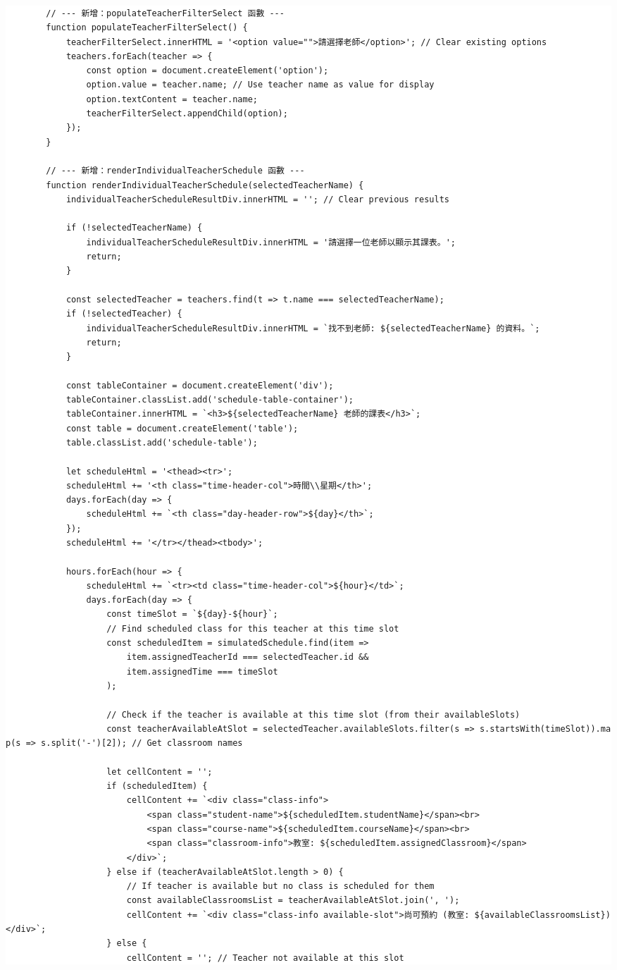
            // --- 新增：populateTeacherFilterSelect 函數 ---
            function populateTeacherFilterSelect() {
                teacherFilterSelect.innerHTML = '<option value="">請選擇老師</option>'; // Clear existing options
                teachers.forEach(teacher => {
                    const option = document.createElement('option');
                    option.value = teacher.name; // Use teacher name as value for display
                    option.textContent = teacher.name;
                    teacherFilterSelect.appendChild(option);
                });
            }

            // --- 新增：renderIndividualTeacherSchedule 函數 ---
            function renderIndividualTeacherSchedule(selectedTeacherName) {
                individualTeacherScheduleResultDiv.innerHTML = ''; // Clear previous results

                if (!selectedTeacherName) {
                    individualTeacherScheduleResultDiv.innerHTML = '請選擇一位老師以顯示其課表。';
                    return;
                }

                const selectedTeacher = teachers.find(t => t.name === selectedTeacherName);
                if (!selectedTeacher) {
                    individualTeacherScheduleResultDiv.innerHTML = `找不到老師: ${selectedTeacherName} 的資料。`;
                    return;
                }

                const tableContainer = document.createElement('div');
                tableContainer.classList.add('schedule-table-container');
                tableContainer.innerHTML = `<h3>${selectedTeacherName} 老師的課表</h3>`;
                const table = document.createElement('table');
                table.classList.add('schedule-table');

                let scheduleHtml = '<thead><tr>';
                scheduleHtml += '<th class="time-header-col">時間\\星期</th>';
                days.forEach(day => {
                    scheduleHtml += `<th class="day-header-row">${day}</th>`;
                });
                scheduleHtml += '</tr></thead><tbody>';

                hours.forEach(hour => {
                    scheduleHtml += `<tr><td class="time-header-col">${hour}</td>`;
                    days.forEach(day => {
                        const timeSlot = `${day}-${hour}`;
                        // Find scheduled class for this teacher at this time slot
                        const scheduledItem = simulatedSchedule.find(item =>
                            item.assignedTeacherId === selectedTeacher.id &&
                            item.assignedTime === timeSlot
                        );

                        // Check if the teacher is available at this time slot (from their availableSlots)
                        const teacherAvailableAtSlot = selectedTeacher.availableSlots.filter(s => s.startsWith(timeSlot)).map(s => s.split('-')[2]); // Get classroom names

                        let cellContent = '';
                        if (scheduledItem) {
                            cellContent += `<div class="class-info">
                                <span class="student-name">${scheduledItem.studentName}</span><br>
                                <span class="course-name">${scheduledItem.courseName}</span><br>
                                <span class="classroom-info">教室: ${scheduledItem.assignedClassroom}</span>
                            </div>`;
                        } else if (teacherAvailableAtSlot.length > 0) {
                            // If teacher is available but no class is scheduled for them
                            const availableClassroomsList = teacherAvailableAtSlot.join(', ');
                            cellContent += `<div class="class-info available-slot">尚可預約 (教室: ${availableClassroomsList})</div>`;
                        } else {
                            cellContent = ''; // Teacher not available at this slot